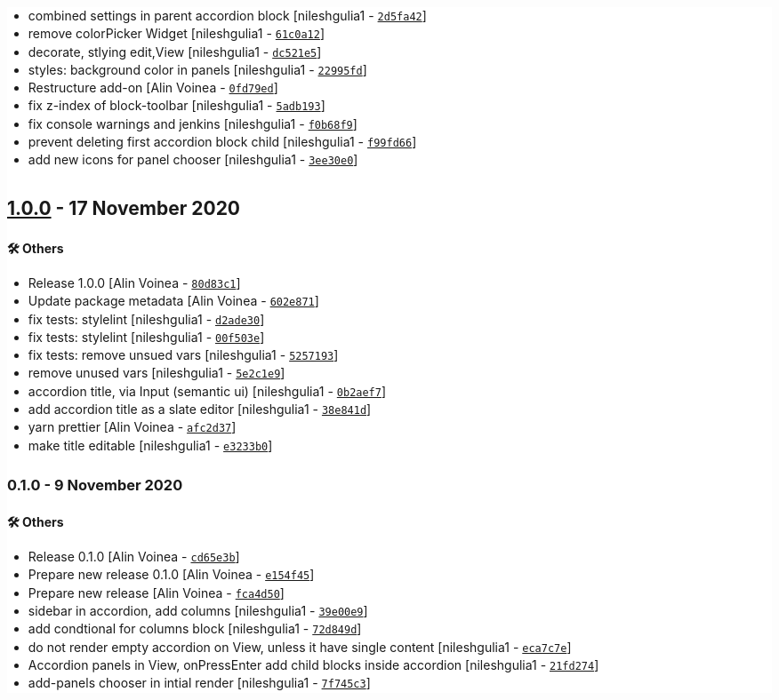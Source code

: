 - combined settings in parent accordion block [nileshgulia1 - [`2d5fa42`](https://github.com/eea/volto-accordion-block/commit/2d5fa42d84540c7d351d39aa43acc2c2dd14b29d)]
- remove colorPicker Widget [nileshgulia1 - [`61c0a12`](https://github.com/eea/volto-accordion-block/commit/61c0a12fbde7e507e5ec04562a305df04d42bead)]
- decorate, stlying edit,View [nileshgulia1 - [`dc521e5`](https://github.com/eea/volto-accordion-block/commit/dc521e54cc06c7782c6b1921c7df3a3fc114bcec)]
- styles: background color in panels [nileshgulia1 - [`22995fd`](https://github.com/eea/volto-accordion-block/commit/22995fdcb6b8d14aec119baf5f7743349aaaa2a2)]
- Restructure add-on [Alin Voinea - [`0fd79ed`](https://github.com/eea/volto-accordion-block/commit/0fd79edfa170a97c50ecfc5bbb3c13538c4c7de7)]
- fix z-index of block-toolbar [nileshgulia1 - [`5adb193`](https://github.com/eea/volto-accordion-block/commit/5adb193ffa689e85bc958c5c3da6f8baa5a6d700)]
- fix console warnings and jenkins [nileshgulia1 - [`f0b68f9`](https://github.com/eea/volto-accordion-block/commit/f0b68f96311dad690b5ea461ef00fae74f92e4e3)]
- prevent deleting first accordion block child [nileshgulia1 - [`f99fd66`](https://github.com/eea/volto-accordion-block/commit/f99fd66fe63bf2f28fe0b8e8ebabee6f9244caa1)]
- add new icons for panel chooser [nileshgulia1 - [`3ee30e0`](https://github.com/eea/volto-accordion-block/commit/3ee30e0c87b9127584d7d5ffd171d33b9be14a27)]
## [1.0.0](https://github.com/eea/volto-accordion-block/compare/0.1.0...1.0.0) - 17 November 2020

#### :hammer_and_wrench: Others

- Release 1.0.0 [Alin Voinea - [`80d83c1`](https://github.com/eea/volto-accordion-block/commit/80d83c1369cea5cff33c5a51a783b3f0d4a4e96f)]
- Update package metadata [Alin Voinea - [`602e871`](https://github.com/eea/volto-accordion-block/commit/602e871ab4b4cc5113fd927aee566722c6e0dddf)]
- fix tests: stylelint [nileshgulia1 - [`d2ade30`](https://github.com/eea/volto-accordion-block/commit/d2ade3021d298d8dbdf4f087fdf0bc9b5bf72953)]
- fix tests: stylelint [nileshgulia1 - [`00f503e`](https://github.com/eea/volto-accordion-block/commit/00f503e72429fc6aaa9385fb1a5fea50a0e58573)]
- fix tests: remove unsued vars [nileshgulia1 - [`5257193`](https://github.com/eea/volto-accordion-block/commit/52571931ab7b7591de22ba9c08efda14b8dd50ff)]
- remove unused vars [nileshgulia1 - [`5e2c1e9`](https://github.com/eea/volto-accordion-block/commit/5e2c1e990f5ccf9b81f123ff18cacc7769ac696c)]
- accordion title, via Input (semantic ui) [nileshgulia1 - [`0b2aef7`](https://github.com/eea/volto-accordion-block/commit/0b2aef76dd828ef2e0fc5061023a259d6279c11c)]
- add accordion title as a slate editor [nileshgulia1 - [`38e841d`](https://github.com/eea/volto-accordion-block/commit/38e841d9a1a2d1d6a9d657ed6d611220615cbd40)]
- yarn prettier [Alin Voinea - [`afc2d37`](https://github.com/eea/volto-accordion-block/commit/afc2d379490cc4bdd4e2c2296229fac5d549d6a1)]
- make title editable [nileshgulia1 - [`e3233b0`](https://github.com/eea/volto-accordion-block/commit/e3233b00f3e0e1b0ef240a035d4aca7384a23b3c)]
### 0.1.0 - 9 November 2020

#### :hammer_and_wrench: Others

- Release 0.1.0 [Alin Voinea - [`cd65e3b`](https://github.com/eea/volto-accordion-block/commit/cd65e3bf71fc3cfdf9c9599537f9338b1177568c)]
- Prepare new release 0.1.0 [Alin Voinea - [`e154f45`](https://github.com/eea/volto-accordion-block/commit/e154f45b6757a20e040b467275496a2ef08f1a59)]
- Prepare new release [Alin Voinea - [`fca4d50`](https://github.com/eea/volto-accordion-block/commit/fca4d5079ae9120392b9cbacb0eaca6b7ed20563)]
- sidebar in accordion, add columns [nileshgulia1 - [`39e00e9`](https://github.com/eea/volto-accordion-block/commit/39e00e9e928f276d7b9e9fe8c5f5c9ffcabd5bf3)]
- add condtional for columns block [nileshgulia1 - [`72d849d`](https://github.com/eea/volto-accordion-block/commit/72d849dc5657533bb478d6082f9f5ca9cd5ab1ba)]
- do not render empty accordion on View, unless it have single content [nileshgulia1 - [`eca7c7e`](https://github.com/eea/volto-accordion-block/commit/eca7c7e1079ce2ebf8bbf4c3ce3397413ad3ea52)]
- Accordion panels in View, onPressEnter add child blocks inside accordion [nileshgulia1 - [`21fd274`](https://github.com/eea/volto-accordion-block/commit/21fd274b963705d9c496b1991fa0ef7874047bc3)]
- add-panels chooser in intial render [nileshgulia1 - [`7f745c3`](https://github.com/eea/volto-accordion-block/commit/7f745c3572ab6614b07b85ddfc3c86d1570f9195)]